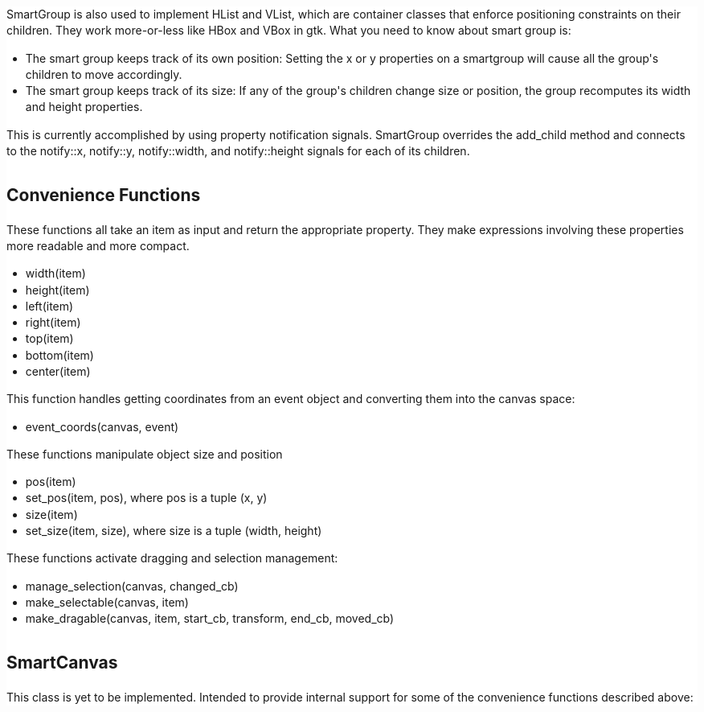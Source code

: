 SmartGroup is also used to implement HList and VList, which are
container classes that enforce positioning constraints on their
children. They work more-or-less like HBox and VBox in gtk. What you
need to know about smart group is:

-   The smart group keeps track of its own position: Setting the x or y
    properties on a smartgroup will cause all the group's children to
    move accordingly.
-   The smart group keeps track of its size: If any of the group's
    children change size or position, the group recomputes its width and
    height properties.

This is currently accomplished by using property notification signals.
SmartGroup overrides the add\_child method and connects to the
notify::x, notify::y, notify::width, and notify::height signals for each
of its children.

## Convenience Functions

These functions all take an item as input and return the appropriate
property. They make expressions involving these properties more readable
and more compact.

-   width(item)
-   height(item)
-   left(item)
-   right(item)
-   top(item)
-   bottom(item)
-   center(item)

This function handles getting coordinates from an event object and
converting them into the canvas space:

-   event\_coords(canvas, event)

These functions manipulate object size and position

-   pos(item)
-   set\_pos(item, pos), where pos is a tuple (x, y)
-   size(item)
-   set\_size(item, size), where size is a tuple (width, height)

These functions activate dragging and selection management:

-   manage\_selection(canvas, changed\_cb)
-   make\_selectable(canvas, item)
-   make\_dragable(canvas, item, start\_cb, transform, end\_cb,
    moved\_cb)

## SmartCanvas

This class is yet to be implemented. Intended to provide internal
support for some of the convenience functions described above:
